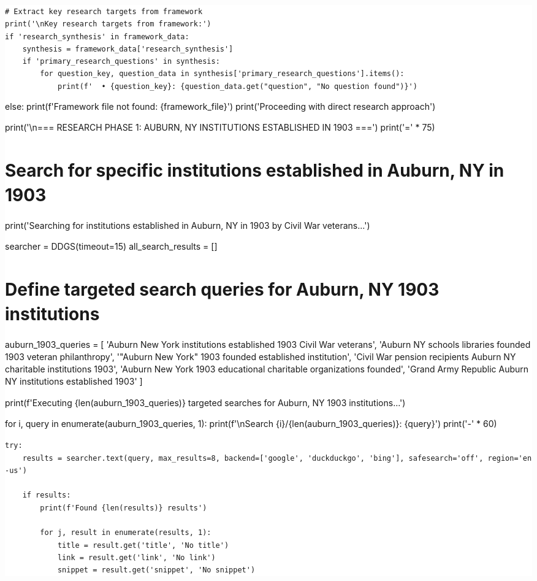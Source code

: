     # Extract key research targets from framework
    print('\nKey research targets from framework:')
    if 'research_synthesis' in framework_data:
        synthesis = framework_data['research_synthesis']
        if 'primary_research_questions' in synthesis:
            for question_key, question_data in synthesis['primary_research_questions'].items():
                print(f'  • {question_key}: {question_data.get("question", "No question found")}')
else:
    print(f'Framework file not found: {framework_file}')
    print('Proceeding with direct research approach')

print('\n=== RESEARCH PHASE 1: AUBURN, NY INSTITUTIONS ESTABLISHED IN 1903 ===')
print('=' * 75)

# Search for specific institutions established in Auburn, NY in 1903
print('Searching for institutions established in Auburn, NY in 1903 by Civil War veterans...')

searcher = DDGS(timeout=15)
all_search_results = []

# Define targeted search queries for Auburn, NY 1903 institutions
auburn_1903_queries = [
    'Auburn New York institutions established 1903 Civil War veterans',
    'Auburn NY schools libraries founded 1903 veteran philanthropy',
    '"Auburn New York" 1903 founded established institution',
    'Civil War pension recipients Auburn NY charitable institutions 1903',
    'Auburn New York 1903 educational charitable organizations founded',
    'Grand Army Republic Auburn NY institutions established 1903'
]

print(f'Executing {len(auburn_1903_queries)} targeted searches for Auburn, NY 1903 institutions...')

for i, query in enumerate(auburn_1903_queries, 1):
    print(f'\nSearch {i}/{len(auburn_1903_queries)}: {query}')
    print('-' * 60)
    
    try:
        results = searcher.text(query, max_results=8, backend=['google', 'duckduckgo', 'bing'], safesearch='off', region='en-us')
        
        if results:
            print(f'Found {len(results)} results')
            
            for j, result in enumerate(results, 1):
                title = result.get('title', 'No title')
                link = result.get('link', 'No link')
                snippet = result.get('snippet', 'No snippet')
                